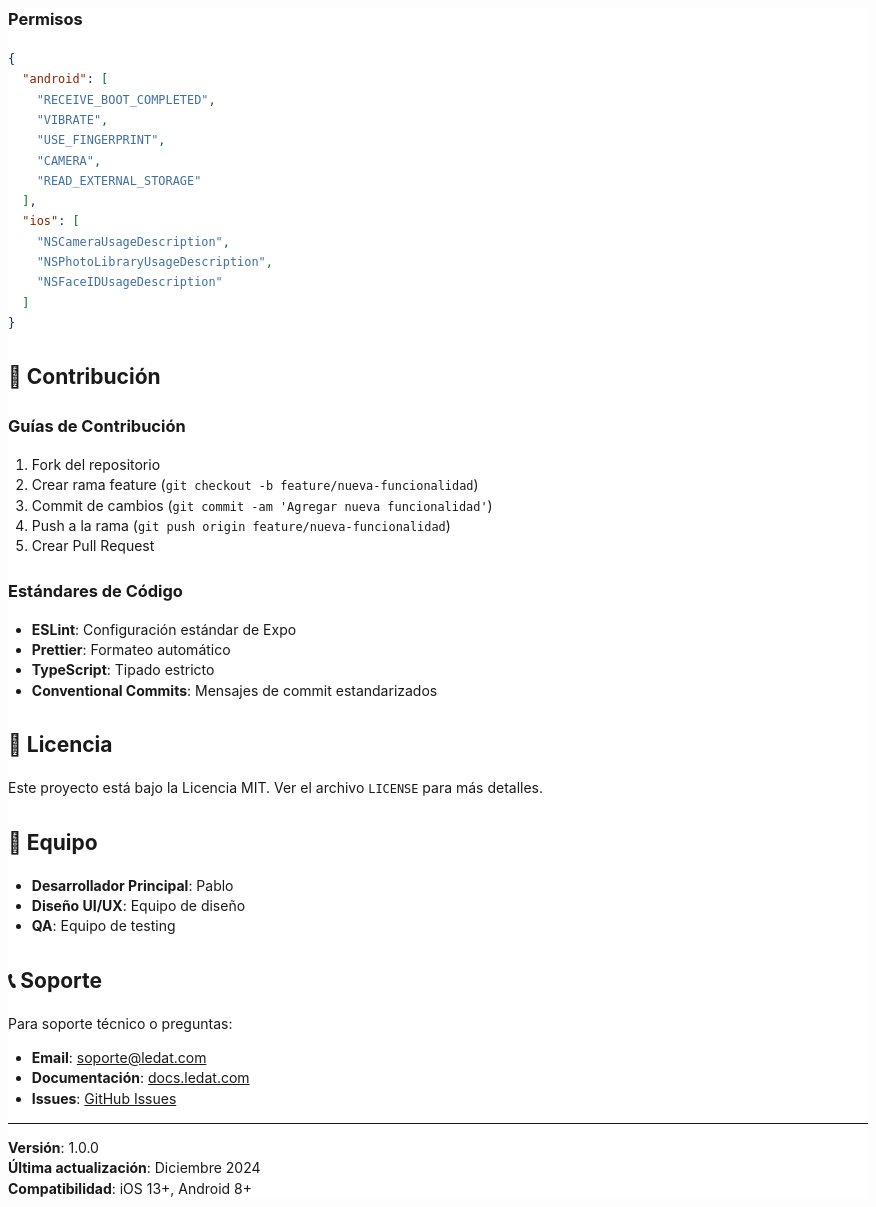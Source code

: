 ### Permisos
```json
{
  "android": [
    "RECEIVE_BOOT_COMPLETED",
    "VIBRATE",
    "USE_FINGERPRINT",
    "CAMERA",
    "READ_EXTERNAL_STORAGE"
  ],
  "ios": [
    "NSCameraUsageDescription",
    "NSPhotoLibraryUsageDescription",
    "NSFaceIDUsageDescription"
  ]
}
```

## 🤝 Contribución

### Guías de Contribución
1. Fork del repositorio
2. Crear rama feature (`git checkout -b feature/nueva-funcionalidad`)
3. Commit de cambios (`git commit -am 'Agregar nueva funcionalidad'`)
4. Push a la rama (`git push origin feature/nueva-funcionalidad`)
5. Crear Pull Request

### Estándares de Código
- **ESLint**: Configuración estándar de Expo
- **Prettier**: Formateo automático
- **TypeScript**: Tipado estricto
- **Conventional Commits**: Mensajes de commit estandarizados

## 📄 Licencia

Este proyecto está bajo la Licencia MIT. Ver el archivo `LICENSE` para más detalles.

## 👥 Equipo

- **Desarrollador Principal**: Pablo
- **Diseño UI/UX**: Equipo de diseño
- **QA**: Equipo de testing

## 📞 Soporte

Para soporte técnico o preguntas:
- **Email**: soporte@ledat.com
- **Documentación**: [docs.ledat.com](https://docs.ledat.com)
- **Issues**: [GitHub Issues](https://github.com/ledat/issues)

---

**Versión**: 1.0.0  
**Última actualización**: Diciembre 2024  
**Compatibilidad**: iOS 13+, Android 8+